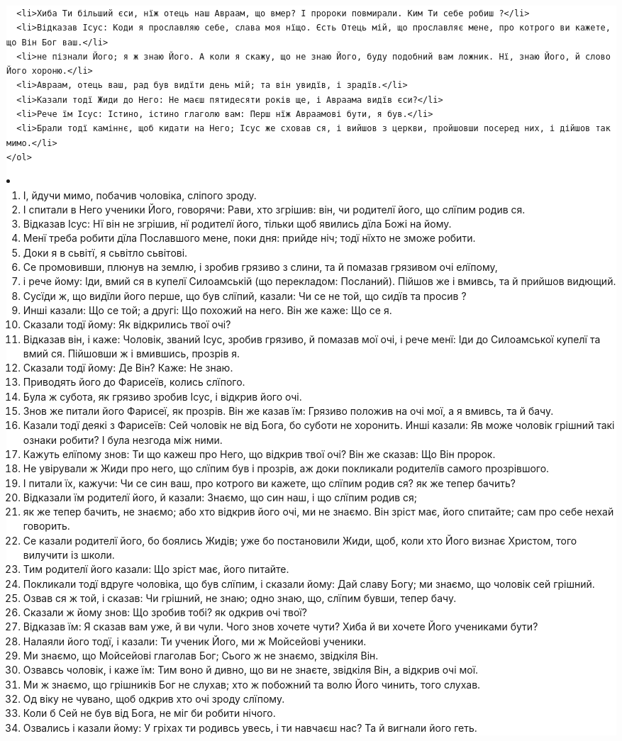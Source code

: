       <li>Хиба Ти більший єси, нїж отець наш Авраам, що вмер? І пророки повмирали. Ким Ти себе робиш ?</li>
      <li>Відказав Ісус: Коди я прославляю себе, слава моя нїщо. Єсть Отець мій, що прославляє мене, про котрого ви кажете, що Він Бог ваш.</li>
      <li>не пізнали Його; я ж знаю Його. А коли я скажу, що не знаю Його, буду подобний вам ложник. Нї, знаю Його, й слово Його хороню.</li>
      <li>Авраам, отець ваш, рад був видїти день мій; та він увидїв, і зрадїв.</li>
      <li>Казали тодї Жиди до Него: Не маєш пятидесяти років ще, і Авраама видїв єси?</li>
      <li>Рече їм Ісус: Істино, істино глаголю вам: Перш нїж Авраамові бути, я був.</li>
      <li>Брали тодї каміннє, щоб кидати на Него; Ісус же сховав ся, і вийшов з церкви, пройшовши посеред них, і дійшов так мимо.</li>
    </ol>
  </li>
  <li>
    <ol>
      <li>І, йдучи мимо, побачив чоловіка, сліпого зроду.</li>
      <li>І спитали в Него ученики Його, говорячи: Рави, хто згрішив: він, чи родителї його, що слїпим родив ся.</li>
      <li>Відказав Ісус: Нї він не згрішив, нї родителї його, тільки щоб явились дїла Божі на йому.</li>
      <li>Менї треба робити дїла Пославшого мене, поки дня: прийде ніч; тодї нїхто не зможе робити.</li>
      <li>Доки я в сьвітї, я сьвітло сьвітові.</li>
      <li>Се промовивши, плюнув на землю, і зробив грязиво з слини, та й помазав грязивом очі елїпому,</li>
      <li>і рече йому: Іди, вмий ся в купелї Силоамській (що перекладом: Посланий). Пійшов же і вмивсь, та й прийшов видющий.</li>
      <li>Сусїди ж, що видїли його перше, що був слїпий, казали: Чи се не той, що сидїв та просив ?</li>
      <li>Инші казали: Що се той; а другі: Що похожий на него. Він же каже: Що се я.</li>
      <li>Сказали тодї йому: Як відкрились твої очі?</li>
      <li>Відказав він, і каже: Чоловік, званий Ісус, зробив грязиво, й помазав мої очі, і рече менї: Іди до Силоамської купелї та вмий ся. Пійшовши ж і вмившись, прозрів я.</li>
      <li>Сказали тодї йому: Де Він? Каже: Не знаю.</li>
      <li>Приводять його до Фарисеїв, колись слїпого.</li>
      <li>Була ж субота, як грязиво зробив Ісус, і відкрив його очі.</li>
      <li>Знов же питали його Фарисеї, як прозрів. Він же казав їм: Грязиво положив на очі мої, а я вмивсь, та й бачу.</li>
      <li>Казали тодї деякі з Фарисеїв: Сей чоловік не від Бога, бо суботи не хоронить. Инші казали: Яв може чоловік грішний такі ознаки робити? І була незгода між ними.</li>
      <li>Кажуть елїпому знов: Ти що кажеш про Него, що відкрив твої очі? Він же сказав: Що Він пророк.</li>
      <li>Не увірували ж Жиди про него, що слїпим був і прозрів, аж доки покликали родителїв самого прозрівшого.</li>
      <li>І питали їх, кажучи: Чи се син ваш, про котрого ви кажете, що слїпим родив ся? як же тепер бачить?</li>
      <li>Відказали їм родителї його, й казали: Знаємо, що син наш, і що слїпим родив ся;</li>
      <li>як же тепер бачить, не знаємо; або хто відкрив його очі, ми не знаємо. Він зріст має, його спитайте; сам про себе нехай говорить.</li>
      <li>Се казали родителї його, бо боялись Жидів; уже бо постановили Жиди, щоб, коли хто Його визнає Христом, того вилучити із школи.</li>
      <li>Тим родителї його казали: Що зріст має, його питайте.</li>
      <li>Покликали тодї вдруге чоловіка, що був слїпим, і сказали йому: Дай славу Богу; ми знаємо, що чоловік сей грішний.</li>
      <li>Озвав ся ж той, і сказав: Чи грішний, не знаю; одно знаю, що, слїпим бувши, тепер бачу.</li>
      <li>Сказали ж йому знов: Що зробив тобі? як одкрив очі твої?</li>
      <li>Відказав їм: Я сказав вам уже, й ви чули. Чого знов хочете чути? Хиба й ви хочете Його учениками бути?</li>
      <li>Налаяли його тодї, і казали: Ти ученик Його, ми ж Мойсейові ученики.</li>
      <li>Ми знаємо, що Мойсейові глаголав Бог; Сього ж не знаємо, звідкіля Він.</li>
      <li>Озвавсь чоловік, і каже їм: Тим воно й дивно, що ви не знаєте, звідкіля Він, а відкрив очі мої.</li>
      <li>Ми ж знаємо, що грішників Бог не слухав; хто ж побожний та волю Його чинить, того слухав.</li>
      <li>Од віку не чувано, щоб одкрив хто очі зроду слїпому.</li>
      <li>Коли б Сей не був від Бога, не міг би робити нічого.</li>
      <li>Озвались і казали йому: У гріхах ти родивсь увесь, і ти навчаєш нас? Та й вигнали його геть.</li>